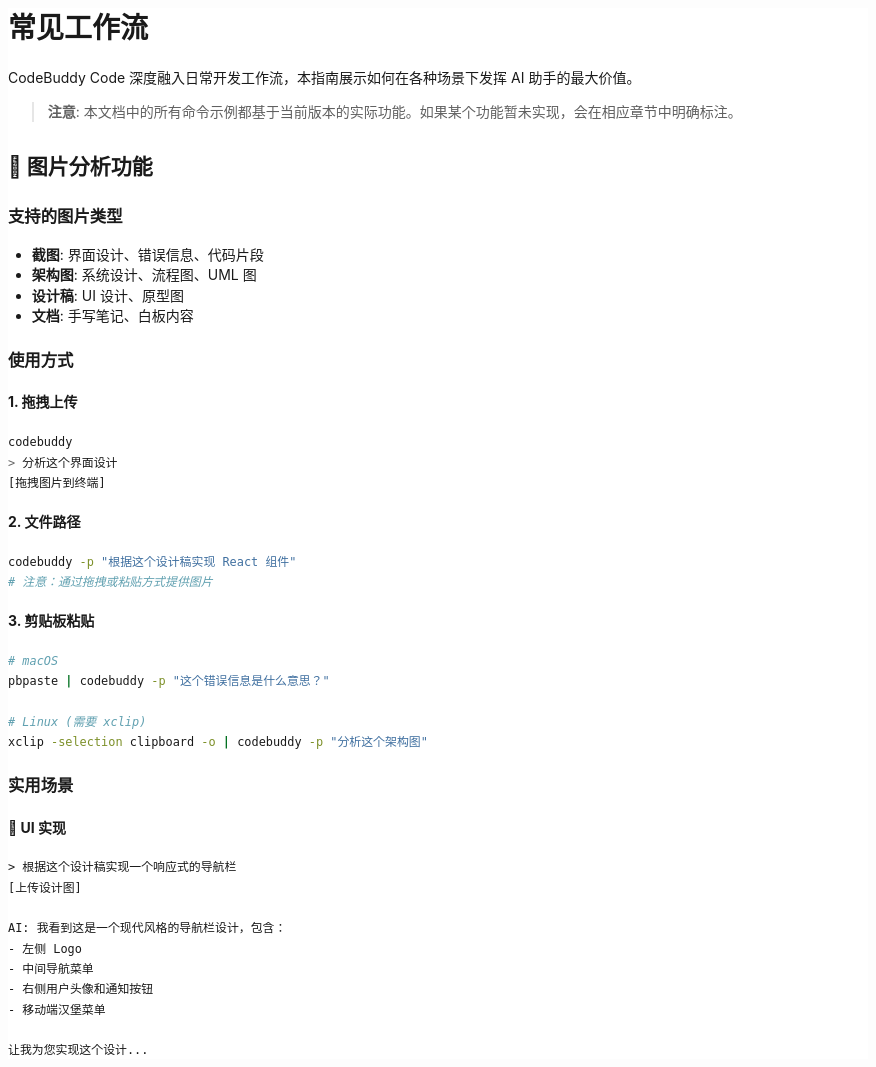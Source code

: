 # 常见工作流

CodeBuddy Code 深度融入日常开发工作流，本指南展示如何在各种场景下发挥 AI 助手的最大价值。

> **注意**: 本文档中的所有命令示例都基于当前版本的实际功能。如果某个功能暂未实现，会在相应章节中明确标注。

## 📸 图片分析功能

### 支持的图片类型
- **截图**: 界面设计、错误信息、代码片段
- **架构图**: 系统设计、流程图、UML 图
- **设计稿**: UI 设计、原型图
- **文档**: 手写笔记、白板内容

### 使用方式

#### 1. 拖拽上传
```bash
codebuddy
> 分析这个界面设计
[拖拽图片到终端]
```

#### 2. 文件路径
```bash
codebuddy -p "根据这个设计稿实现 React 组件"
# 注意：通过拖拽或粘贴方式提供图片
```

#### 3. 剪贴板粘贴
```bash
# macOS
pbpaste | codebuddy -p "这个错误信息是什么意思？"

# Linux (需要 xclip)
xclip -selection clipboard -o | codebuddy -p "分析这个架构图"
```

### 实用场景

#### 🎨 UI 实现
```
> 根据这个设计稿实现一个响应式的导航栏
[上传设计图]

AI: 我看到这是一个现代风格的导航栏设计，包含：
- 左侧 Logo
- 中间导航菜单
- 右侧用户头像和通知按钮
- 移动端汉堡菜单

让我为您实现这个设计...
```
